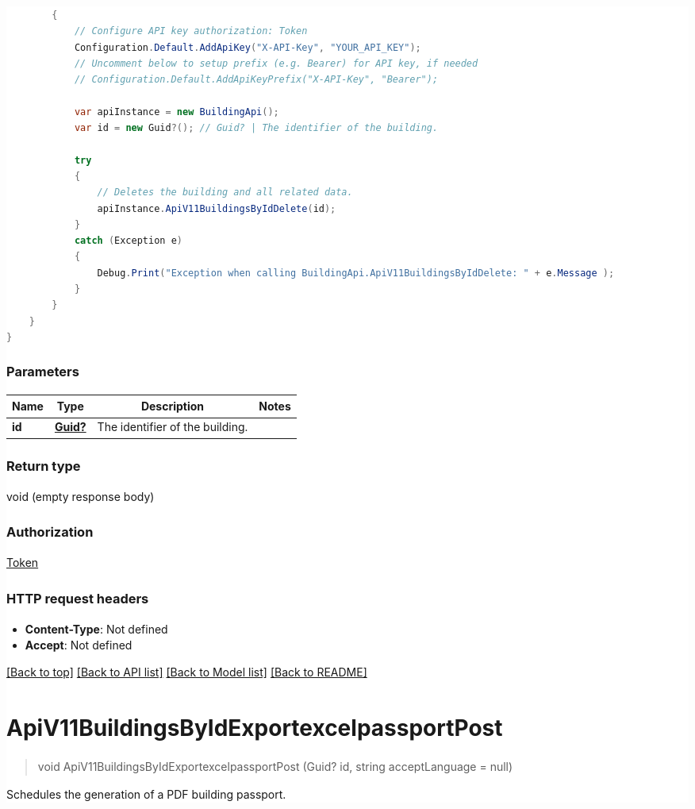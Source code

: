 ```csharp
        {
            // Configure API key authorization: Token
            Configuration.Default.AddApiKey("X-API-Key", "YOUR_API_KEY");
            // Uncomment below to setup prefix (e.g. Bearer) for API key, if needed
            // Configuration.Default.AddApiKeyPrefix("X-API-Key", "Bearer");

            var apiInstance = new BuildingApi();
            var id = new Guid?(); // Guid? | The identifier of the building.

            try
            {
                // Deletes the building and all related data.
                apiInstance.ApiV11BuildingsByIdDelete(id);
            }
            catch (Exception e)
            {
                Debug.Print("Exception when calling BuildingApi.ApiV11BuildingsByIdDelete: " + e.Message );
            }
        }
    }
}
```

### Parameters

Name | Type | Description  | Notes
------------- | ------------- | ------------- | -------------
 **id** | [**Guid?**](Guid?.md)| The identifier of the building. | 

### Return type

void (empty response body)

### Authorization

[Token](../README.md#Token)

### HTTP request headers

 - **Content-Type**: Not defined
 - **Accept**: Not defined

[[Back to top]](#) [[Back to API list]](../README.md#documentation-for-api-endpoints) [[Back to Model list]](../README.md#documentation-for-models) [[Back to README]](../README.md)

<a name="apiv11buildingsbyidexportexcelpassportpost"></a>
# **ApiV11BuildingsByIdExportexcelpassportPost**
> void ApiV11BuildingsByIdExportexcelpassportPost (Guid? id, string acceptLanguage = null)

Schedules the generation of a PDF building passport.
